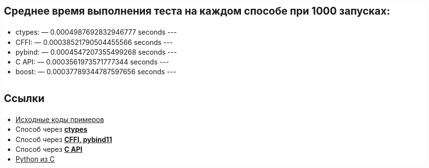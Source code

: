   

## Среднее время выполнения теста на каждом способе при 1000 запусках:

  

* ctypes: — 0.0004987692832946777 seconds ---
* CFFI: — 0.00038521790504455566 seconds ---
* pybind: — 0.0004547207355499268 seconds ---
* C API: — 0.0003561973571777344 seconds ---
* boost: — 0.00037789344787597656 seconds ---

  

## Ссылки

  

* [Исходные коды примеров](https://github.com/dvjdjvu/c_from_python)
* Способ через [**ctypes**](https://habr.com/ru/post/466499/)
* Способ через [**CFFI, pybind11**](https://habr.com/ru/post/468099/)
* Способ через [**C API**](https://habr.com/ru/post/469043/)
* [Python из C](https://habr.com/ru/post/466181/)
   